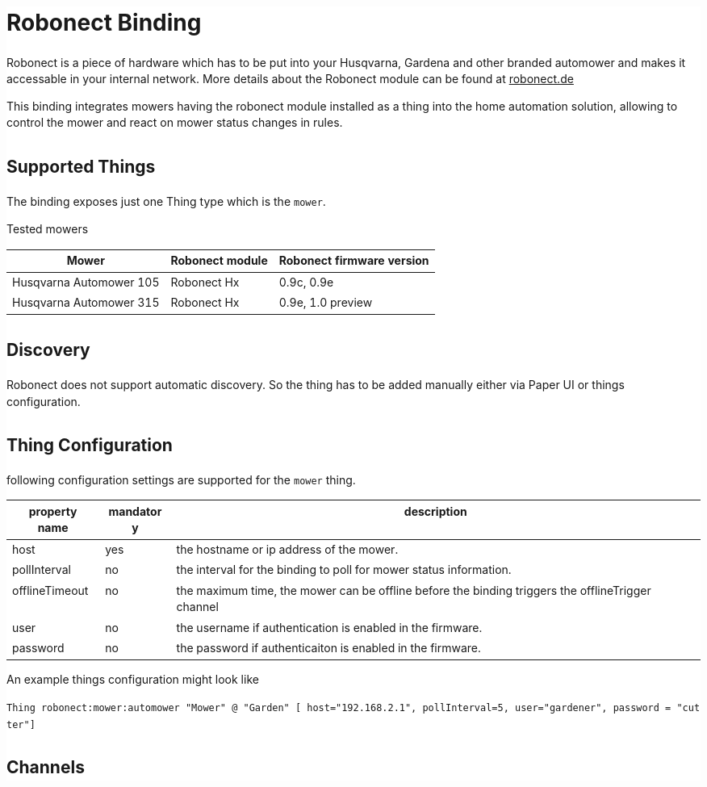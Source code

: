 # Robonect Binding

Robonect is a piece of hardware which has to be put into your Husqvarna, Gardena and other branded automower and makes 
it accessable in your internal network. More details about the Robonect module can be found at [robonect.de](http://www.robonect.de)

This binding integrates mowers having the robonect module installed as a thing into the home automation solution, allowing to
control the mower and react on mower status changes in rules. 

## Supported Things

The binding exposes just one Thing type which is the `mower`.

Tested mowers

| Mower                   | Robonect module  | Robonect firmware version |
|-------------------------|------------------|---------------------------|
| Husqvarna Automower 105 | Robonect Hx      | 0.9c, 0.9e                |
| Husqvarna Automower 315 | Robonect Hx      | 0.9e, 1.0 preview         |

## Discovery

Robonect does not support automatic discovery. So the thing has to be added manually either via Paper UI or things configuration.

## Thing Configuration

following configuration settings are supported for the `mower` thing.

| property name | mandatory | description                                                        |
|---------------|-----------|--------------------------------------------------------------------|
| host          | yes       | the hostname or ip address of the mower.                           |
| pollInterval  | no        | the interval for the binding to poll for mower status information. |
| offlineTimeout| no        | the maximum time, the mower can be offline before the binding triggers the offlineTrigger channel  |
| user          | no        | the username if authentication is enabled in the firmware.         |
| password      | no        | the password if authenticaiton is enabled in the firmware.         |


An example things configuration might look like
```
Thing robonect:mower:automower "Mower" @ "Garden" [ host="192.168.2.1", pollInterval=5, user="gardener", password = "cutter"]
```

## Channels
